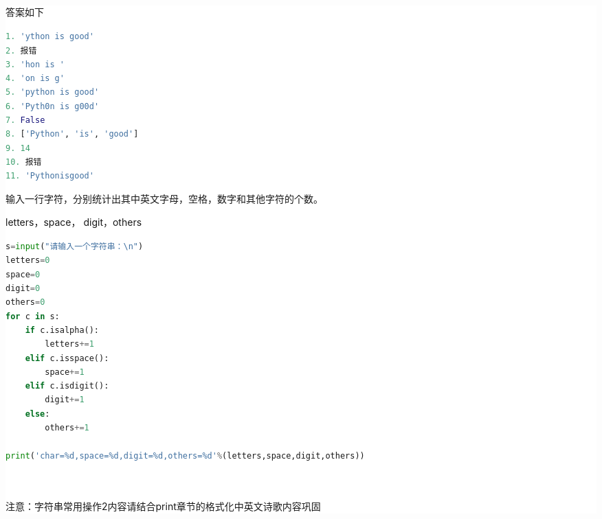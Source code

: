 答案如下

```python
1. 'ython is good'
2. 报错
3. 'hon is '
4. 'on is g'
5. 'python is good'
6. 'Pyth0n is g00d'
7. False
8. ['Python', 'is', 'good']
9. 14
10. 报错
11. 'Pythonisgood'
```

输入一行字符，分别统计出其中英文字母，空格，数字和其他字符的个数。

letters，space， digit，others

```python
s=input("请输入一个字符串：\n")
letters=0
space=0
digit=0
others=0
for c in s:
    if c.isalpha():
        letters+=1
    elif c.isspace():
        space+=1
    elif c.isdigit():
        digit+=1
    else:
        others+=1

print('char=%d,space=%d,digit=%d,others=%d'%(letters,space,digit,others))

        
```

注意：字符串常用操作2内容请结合print章节的格式化中英文诗歌内容巩固
